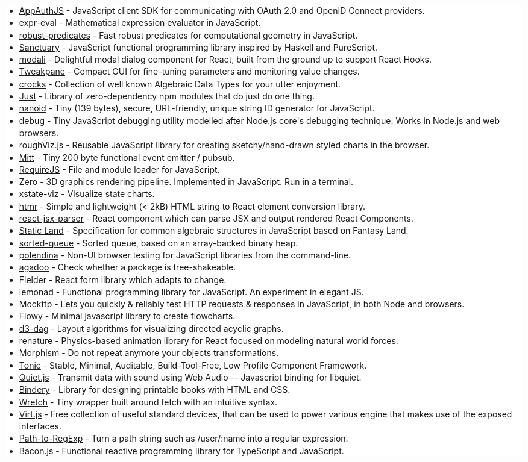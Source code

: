 * [AppAuthJS](https://github.com/openid/AppAuth-JS) - JavaScript client SDK for communicating with OAuth 2.0 and OpenID Connect providers.
* [expr-eval](https://github.com/silentmatt/expr-eval) - Mathematical expression evaluator in JavaScript.
* [robust-predicates](https://github.com/mourner/robust-predicates) - Fast robust predicates for computational geometry in JavaScript.
* [Sanctuary](https://github.com/sanctuary-js/sanctuary) - JavaScript functional programming library inspired by Haskell and PureScript.
* [modali](https://github.com/upmostly/modali) - Delightful modal dialog component for React, built from the ground up to support React Hooks.
* [Tweakpane](https://github.com/cocopon/tweakpane) - Compact GUI for fine-tuning parameters and monitoring value changes.
* [crocks](https://github.com/evilsoft/crocks) - Collection of well known Algebraic Data Types for your utter enjoyment.
* [Just](https://github.com/angus-c/just) - Library of zero-dependency npm modules that do just do one thing.
* [nanoid](https://github.com/ai/nanoid) - Tiny \(139 bytes\), secure, URL-friendly, unique string ID generator for JavaScript.
* [debug](https://github.com/visionmedia/debug) - Tiny JavaScript debugging utility modelled after Node.js core's debugging technique. Works in Node.js and web browsers.
* [roughViz.js](https://github.com/jwilber/roughViz) - Reusable JavaScript library for creating sketchy/hand-drawn styled charts in the browser.
* [Mitt](https://github.com/developit/mitt) - Tiny 200 byte functional event emitter / pubsub.
* [RequireJS](https://github.com/requirejs/requirejs) - File and module loader for JavaScript.
* [Zero](https://github.com/sinclairzx81/zero) - 3D graphics rendering pipeline. Implemented in JavaScript. Run in a terminal.
* [xstate-viz](https://github.com/statecharts/xstate-viz) - Visualize state charts.
* [htmr](https://github.com/pveyes/htmr) - Simple and lightweight \(&lt; 2kB\) HTML string to React element conversion library.
* [react-jsx-parser](https://github.com/TroyAlford/react-jsx-parser) - React component which can parse JSX and output rendered React Components.
* [Static Land](https://github.com/fantasyland/static-land) - Specification for common algebraic structures in JavaScript based on Fantasy Land.
* [sorted-queue](https://github.com/jviide/sorted-queue) - Sorted queue, based on an array-backed binary heap.
* [polendina](https://github.com/rvagg/polendina) - Non-UI browser testing for JavaScript libraries from the command-line.
* [agadoo](https://github.com/Rich-Harris/agadoo) - Check whether a package is tree-shakeable.
* [Fielder](https://github.com/andyrichardson/fielder) - React form library which adapts to change.
* [lemonad](https://github.com/fogus/lemonad) - Functional programming library for JavaScript. An experiment in elegant JS.
* [Mockttp](https://github.com/httptoolkit/mockttp) - Lets you quickly & reliably test HTTP requests & responses in JavaScript, in both Node and browsers.
* [Flowy](https://github.com/alyssaxuu/flowy) - Minimal javascript library to create flowcharts.
* [d3-dag](https://github.com/erikbrinkman/d3-dag) - Layout algorithms for visualizing directed acyclic graphs.
* [renature](https://github.com/FormidableLabs/renature) - Physics-based animation library for React focused on modeling natural world forces.
* [Morphism](https://github.com/nobrainr/morphism) - Do not repeat anymore your objects transformations.
* [Tonic](https://github.com/optoolco/tonic) - Stable, Minimal, Auditable, Build-Tool-Free, Low Profile Component Framework.
* [Quiet.js](https://github.com/quiet/quiet-js) - Transmit data with sound using Web Audio -- Javascript binding for libquiet.
* [Bindery](https://github.com/evnbr/bindery) - Library for designing printable books with HTML and CSS.
* [Wretch](https://github.com/elbywan/wretch) - Tiny wrapper built around fetch with an intuitive syntax.
* [Virt.js](https://github.com/arcanis/virtjs) - Free collection of useful standard devices, that can be used to power various engine that makes use of the exposed interfaces.
* [Path-to-RegExp](https://github.com/pillarjs/path-to-regexp) - Turn a path string such as /user/:name into a regular expression.
* [Bacon.js](https://github.com/baconjs/bacon.js) - Functional reactive programming library for TypeScript and JavaScript.